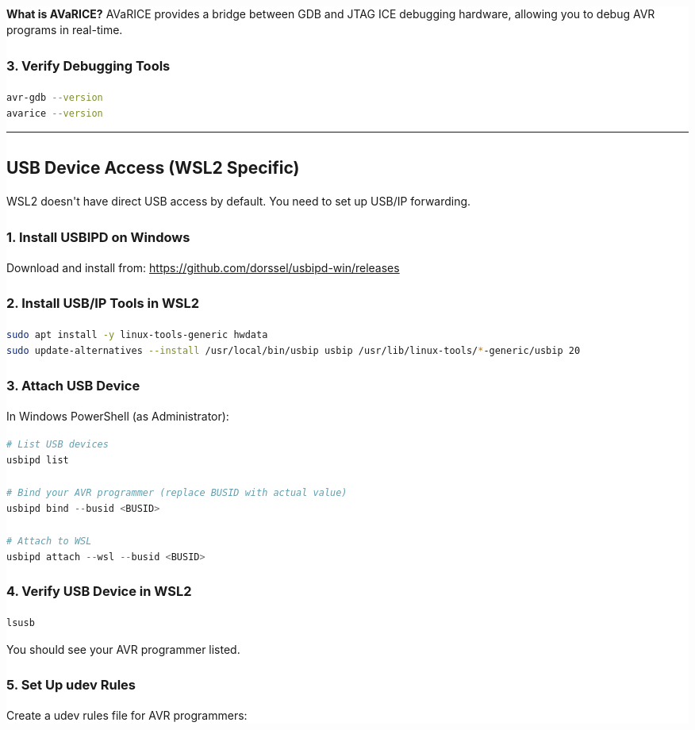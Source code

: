 **What is AVaRICE?**
AVaRICE provides a bridge between GDB and JTAG ICE debugging hardware, allowing you to debug AVR programs in real-time.

### 3. Verify Debugging Tools

```bash
avr-gdb --version
avarice --version
```

---

## USB Device Access (WSL2 Specific)

WSL2 doesn't have direct USB access by default. You need to set up USB/IP forwarding.

### 1. Install USBIPD on Windows

Download and install from: https://github.com/dorssel/usbipd-win/releases

### 2. Install USB/IP Tools in WSL2

```bash
sudo apt install -y linux-tools-generic hwdata
sudo update-alternatives --install /usr/local/bin/usbip usbip /usr/lib/linux-tools/*-generic/usbip 20
```

### 3. Attach USB Device

In Windows PowerShell (as Administrator):

```powershell
# List USB devices
usbipd list

# Bind your AVR programmer (replace BUSID with actual value)
usbipd bind --busid <BUSID>

# Attach to WSL
usbipd attach --wsl --busid <BUSID>
```

### 4. Verify USB Device in WSL2

```bash
lsusb
```

You should see your AVR programmer listed.

### 5. Set Up udev Rules

Create a udev rules file for AVR programmers:

